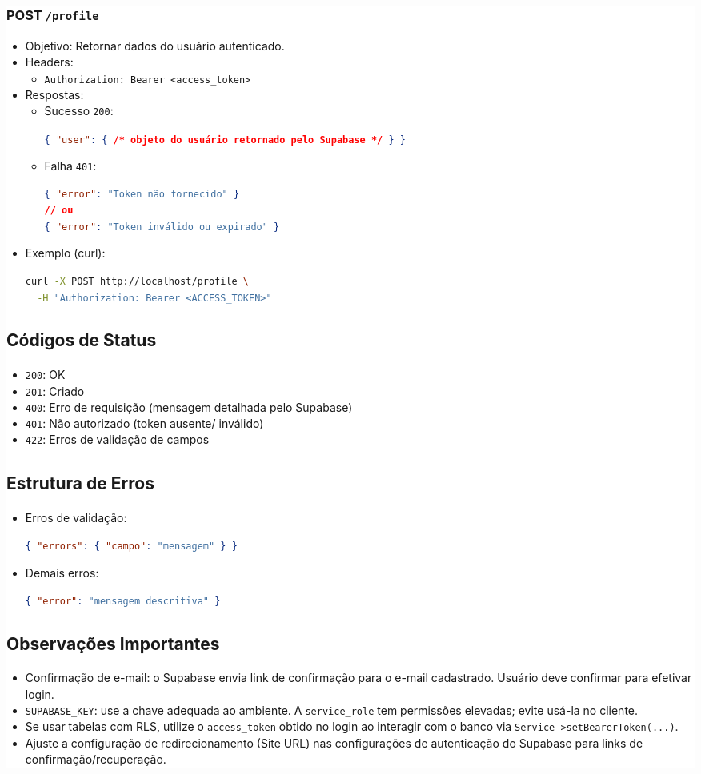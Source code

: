   ```sh
  ```

### POST `/profile`
- Objetivo: Retornar dados do usuário autenticado.
- Headers:
  - `Authorization: Bearer <access_token>`
- Respostas:
  - Sucesso `200`:
    ```json
    { "user": { /* objeto do usuário retornado pelo Supabase */ } }
    ```
  - Falha `401`:
    ```json
    { "error": "Token não fornecido" }
    // ou
    { "error": "Token inválido ou expirado" }
    ```
- Exemplo (curl):
  ```sh
  curl -X POST http://localhost/profile \
    -H "Authorization: Bearer <ACCESS_TOKEN>"
  ```

## Códigos de Status
- `200`: OK
- `201`: Criado
- `400`: Erro de requisição (mensagem detalhada pelo Supabase)
- `401`: Não autorizado (token ausente/ inválido)
- `422`: Erros de validação de campos

## Estrutura de Erros
- Erros de validação:
  ```json
  { "errors": { "campo": "mensagem" } }
  ```
- Demais erros:
  ```json
  { "error": "mensagem descritiva" }
  ```

## Observações Importantes
- Confirmação de e-mail: o Supabase envia link de confirmação para o e-mail cadastrado. Usuário deve confirmar para efetivar login.
- `SUPABASE_KEY`: use a chave adequada ao ambiente. A `service_role` tem permissões elevadas; evite usá-la no cliente.
- Se usar tabelas com RLS, utilize o `access_token` obtido no login ao interagir com o banco via `Service->setBearerToken(...)`.
- Ajuste a configuração de redirecionamento (Site URL) nas configurações de autenticação do Supabase para links de confirmação/recuperação.
